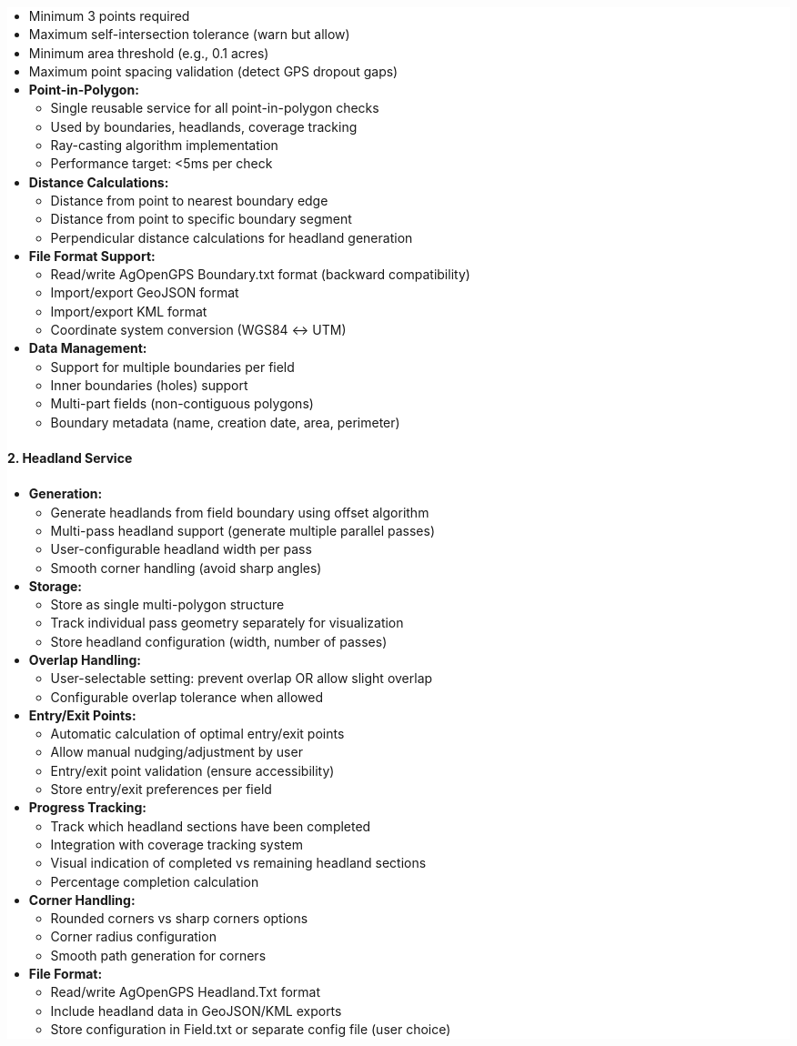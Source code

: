   - Minimum 3 points required
  - Maximum self-intersection tolerance (warn but allow)
  - Minimum area threshold (e.g., 0.1 acres)
  - Maximum point spacing validation (detect GPS dropout gaps)
- **Point-in-Polygon:**
  - Single reusable service for all point-in-polygon checks
  - Used by boundaries, headlands, coverage tracking
  - Ray-casting algorithm implementation
  - Performance target: <5ms per check
- **Distance Calculations:**
  - Distance from point to nearest boundary edge
  - Distance from point to specific boundary segment
  - Perpendicular distance calculations for headland generation
- **File Format Support:**
  - Read/write AgOpenGPS Boundary.txt format (backward compatibility)
  - Import/export GeoJSON format
  - Import/export KML format
  - Coordinate system conversion (WGS84 ↔ UTM)
- **Data Management:**
  - Support for multiple boundaries per field
  - Inner boundaries (holes) support
  - Multi-part fields (non-contiguous polygons)
  - Boundary metadata (name, creation date, area, perimeter)

#### 2. Headland Service
- **Generation:**
  - Generate headlands from field boundary using offset algorithm
  - Multi-pass headland support (generate multiple parallel passes)
  - User-configurable headland width per pass
  - Smooth corner handling (avoid sharp angles)
- **Storage:**
  - Store as single multi-polygon structure
  - Track individual pass geometry separately for visualization
  - Store headland configuration (width, number of passes)
- **Overlap Handling:**
  - User-selectable setting: prevent overlap OR allow slight overlap
  - Configurable overlap tolerance when allowed
- **Entry/Exit Points:**
  - Automatic calculation of optimal entry/exit points
  - Allow manual nudging/adjustment by user
  - Entry/exit point validation (ensure accessibility)
  - Store entry/exit preferences per field
- **Progress Tracking:**
  - Track which headland sections have been completed
  - Integration with coverage tracking system
  - Visual indication of completed vs remaining headland sections
  - Percentage completion calculation
- **Corner Handling:**
  - Rounded corners vs sharp corners options
  - Corner radius configuration
  - Smooth path generation for corners
- **File Format:**
  - Read/write AgOpenGPS Headland.Txt format
  - Include headland data in GeoJSON/KML exports
  - Store configuration in Field.txt or separate config file (user choice)
